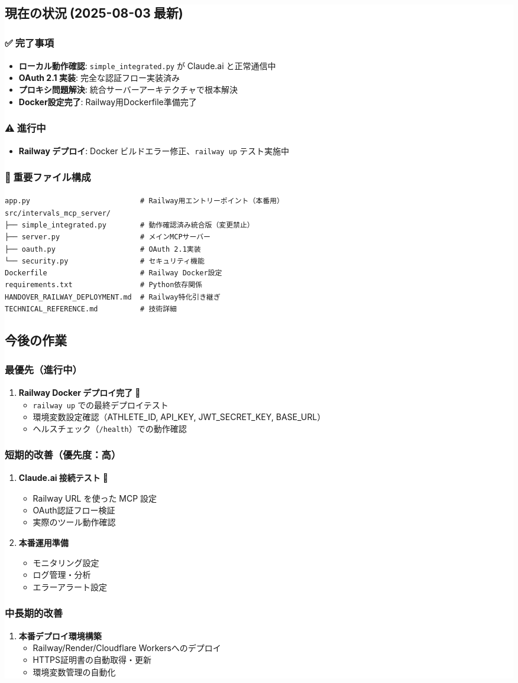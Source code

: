 ## 現在の状況 (2025-08-03 最新)

### ✅ 完了事項
- **ローカル動作確認**: `simple_integrated.py` が Claude.ai と正常通信中
- **OAuth 2.1 実装**: 完全な認証フロー実装済み
- **プロキシ問題解決**: 統合サーバーアーキテクチャで根本解決
- **Docker設定完了**: Railway用Dockerfile準備完了

### ⚠️ 進行中
- **Railway デプロイ**: Docker ビルドエラー修正、`railway up` テスト実施中

### 📁 重要ファイル構成
```
app.py                          # Railway用エントリーポイント（本番用）
src/intervals_mcp_server/
├── simple_integrated.py        # 動作確認済み統合版（変更禁止）
├── server.py                   # メインMCPサーバー  
├── oauth.py                    # OAuth 2.1実装
└── security.py                 # セキュリティ機能
Dockerfile                      # Railway Docker設定
requirements.txt                # Python依存関係
HANDOVER_RAILWAY_DEPLOYMENT.md  # Railway特化引き継ぎ
TECHNICAL_REFERENCE.md          # 技術詳細
```

## 今後の作業

### 最優先（進行中）
1. **Railway Docker デプロイ完了** 🚀
   - `railway up` での最終デプロイテスト
   - 環境変数設定確認（ATHLETE_ID, API_KEY, JWT_SECRET_KEY, BASE_URL）
   - ヘルスチェック（`/health`）での動作確認

### 短期的改善（優先度：高）
1. **Claude.ai 接続テスト** 🚀
   - Railway URL を使った MCP 設定
   - OAuth認証フロー検証  
   - 実際のツール動作確認

2. **本番運用準備**
   - モニタリング設定
   - ログ管理・分析
   - エラーアラート設定

### 中長期的改善
1. **本番デプロイ環境構築**
   - Railway/Render/Cloudflare Workersへのデプロイ
   - HTTPS証明書の自動取得・更新
   - 環境変数管理の自動化
